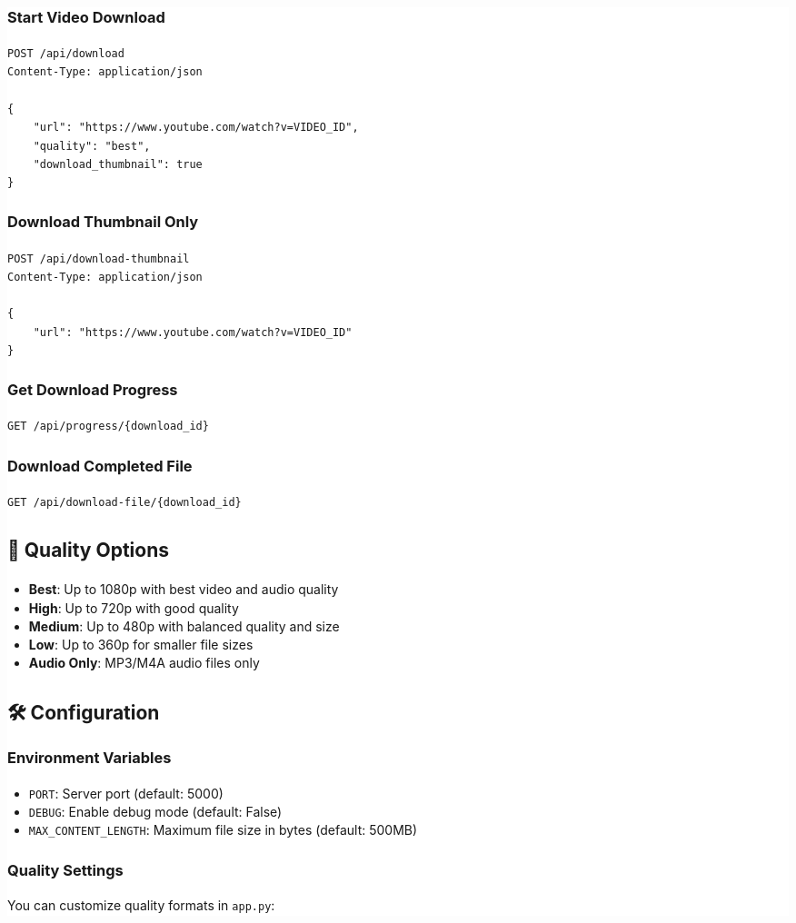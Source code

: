 ### Start Video Download
```http
POST /api/download
Content-Type: application/json

{
    "url": "https://www.youtube.com/watch?v=VIDEO_ID",
    "quality": "best",
    "download_thumbnail": true
}
```

### Download Thumbnail Only
```http
POST /api/download-thumbnail
Content-Type: application/json

{
    "url": "https://www.youtube.com/watch?v=VIDEO_ID"
}
```

### Get Download Progress
```http
GET /api/progress/{download_id}
```

### Download Completed File
```http
GET /api/download-file/{download_id}
```

## 🎨 Quality Options

- **Best**: Up to 1080p with best video and audio quality
- **High**: Up to 720p with good quality
- **Medium**: Up to 480p with balanced quality and size
- **Low**: Up to 360p for smaller file sizes
- **Audio Only**: MP3/M4A audio files only

## 🛠️ Configuration

### Environment Variables

- `PORT`: Server port (default: 5000)
- `DEBUG`: Enable debug mode (default: False)
- `MAX_CONTENT_LENGTH`: Maximum file size in bytes (default: 500MB)

### Quality Settings

You can customize quality formats in `app.py`:
